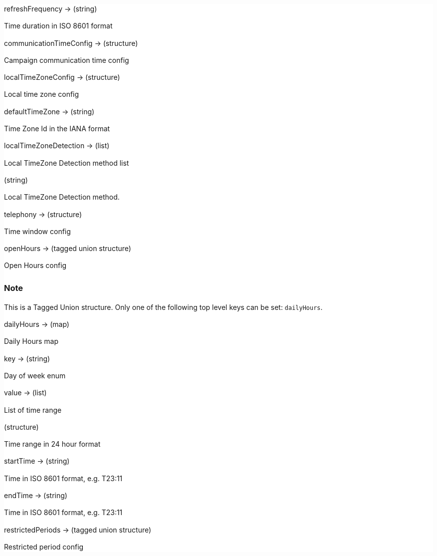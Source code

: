 refreshFrequency -> (string)

Time duration in ISO 8601 format

communicationTimeConfig -> (structure)

Campaign communication time config

localTimeZoneConfig -> (structure)

Local time zone config

defaultTimeZone -> (string)

Time Zone Id in the IANA format

localTimeZoneDetection -> (list)

Local TimeZone Detection method list

(string)

Local TimeZone Detection method.

telephony -> (structure)

Time window config

openHours -> (tagged union structure)

Open Hours config

### Note

This is a Tagged Union structure. Only one of the following top level keys can be set: `dailyHours`.

dailyHours -> (map)

Daily Hours map

key -> (string)

Day of week enum

value -> (list)

List of time range

(structure)

Time range in 24 hour format

startTime -> (string)

Time in ISO 8601 format, e.g. T23:11

endTime -> (string)

Time in ISO 8601 format, e.g. T23:11

restrictedPeriods -> (tagged union structure)

Restricted period config
